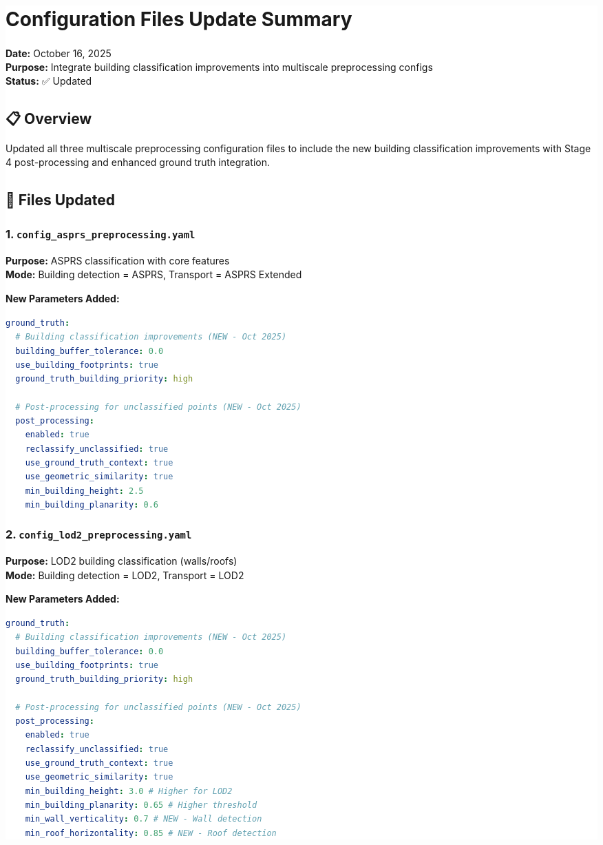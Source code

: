 # Configuration Files Update Summary

**Date:** October 16, 2025  
**Purpose:** Integrate building classification improvements into multiscale preprocessing configs  
**Status:** ✅ Updated

## 📋 Overview

Updated all three multiscale preprocessing configuration files to include the new building classification improvements with Stage 4 post-processing and enhanced ground truth integration.

## 🔧 Files Updated

### 1. `config_asprs_preprocessing.yaml`

**Purpose:** ASPRS classification with core features  
**Mode:** Building detection = ASPRS, Transport = ASPRS Extended

**New Parameters Added:**

```yaml
ground_truth:
  # Building classification improvements (NEW - Oct 2025)
  building_buffer_tolerance: 0.0
  use_building_footprints: true
  ground_truth_building_priority: high

  # Post-processing for unclassified points (NEW - Oct 2025)
  post_processing:
    enabled: true
    reclassify_unclassified: true
    use_ground_truth_context: true
    use_geometric_similarity: true
    min_building_height: 2.5
    min_building_planarity: 0.6
```

### 2. `config_lod2_preprocessing.yaml`

**Purpose:** LOD2 building classification (walls/roofs)  
**Mode:** Building detection = LOD2, Transport = LOD2

**New Parameters Added:**

```yaml
ground_truth:
  # Building classification improvements (NEW - Oct 2025)
  building_buffer_tolerance: 0.0
  use_building_footprints: true
  ground_truth_building_priority: high

  # Post-processing for unclassified points (NEW - Oct 2025)
  post_processing:
    enabled: true
    reclassify_unclassified: true
    use_ground_truth_context: true
    use_geometric_similarity: true
    min_building_height: 3.0 # Higher for LOD2
    min_building_planarity: 0.65 # Higher threshold
    min_wall_verticality: 0.7 # NEW - Wall detection
    min_roof_horizontality: 0.85 # NEW - Roof detection
```
